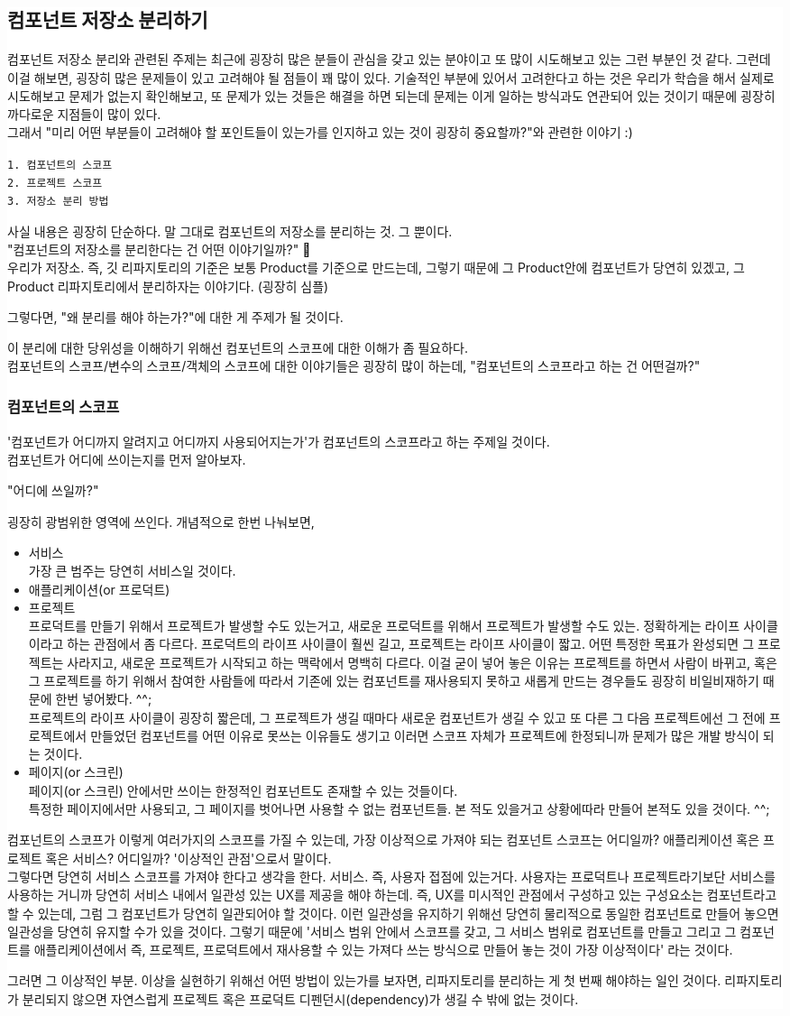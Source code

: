 ## 컴포넌트 저장소 분리하기

컴포넌트 저장소 분리와 관련된 주제는 최근에 굉장히 많은 분들이 관심을 갖고 있는 분야이고 또 많이 시도해보고 있는 그런 부분인 것 같다. 그런데 이걸 해보면, 굉장히 많은 문제들이 있고 고려해야 될 점들이 꽤 많이 있다. 기술적인 부분에 있어서 고려한다고 하는 것은 우리가 학습을 해서 실제로 시도해보고 문제가 없는지 확인해보고, 또 문제가 있는 것들은 해결을 하면 되는데 문제는 이게 일하는 방식과도 연관되어 있는 것이기 때문에 굉장히 까다로운 지점들이 많이 있다.<br />
그래서 "미리 어떤 부분들이 고려해야 할 포인트들이 있는가를 인지하고 있는 것이 굉장히 중요할까?"와 관련한 이야기 :)

```
1. 컴포넌트의 스코프
2. 프로젝트 스코프
3. 저장소 분리 방법
```

사실 내용은 굉장히 단순하다. 말 그대로 컴포넌트의 저장소를 분리하는 것. 그 뿐이다.<br />
"컴포넌트의 저장소를 분리한다는 건 어떤 이야기일까?" 🤔<br />
우리가 저장소. 즉, 깃 리파지토리의 기준은 보통 Product를 기준으로 만드는데, 그렇기 때문에 그 Product안에 컴포넌트가 당연히 있겠고, 그 Product 리파지토리에서 분리하자는 이야기다. (굉장히 심플) <br />

그렇다면, "왜 분리를 해야 하는가?"에 대한 게 주제가 될 것이다.<br />

이 분리에 대한 당위성을 이해하기 위해선 컴포넌트의 스코프에 대한 이해가 좀 필요하다.<br />
컴포넌트의 스코프/변수의 스코프/객체의 스코프에 대한 이야기들은 굉장히 많이 하는데, "컴포넌트의 스코프라고 하는 건 어떤걸까?"<br />

### 컴포넌트의 스코프

'컴포넌트가 어디까지 알려지고 어디까지 사용되어지는가'가 컴포넌트의 스코프라고 하는 주제일 것이다.<br />
컴포넌트가 어디에 쓰이는지를 먼저 알아보자. <br />

"어디에 쓰일까?"<br />

굉장히 광범위한 영역에 쓰인다. 개념적으로 한번 나눠보면,

- 서비스<br />
  가장 큰 범주는 당연히 서비스일 것이다.
- 애플리케이션(or 프로덕트)
- 프로젝트<br />
  프로덕트를 만들기 위해서 프로젝트가 발생할 수도 있는거고, 새로운 프로덕트를 위해서 프로젝트가 발생할 수도 있는. 정확하게는 라이프 사이클이라고 하는 관점에서 좀 다르다. 프로덕트의 라이프 사이클이 훨씬 길고, 프로젝트는 라이프 사이클이 짧고. 어떤 특정한 목표가 완성되면 그 프로젝트는 사라지고, 새로운 프로젝트가 시작되고 하는 맥락에서 명백히 다르다. 이걸 굳이 넣어 놓은 이유는 프로젝트를 하면서 사람이 바뀌고, 혹은 그 프로젝트를 하기 위해서 참여한 사람들에 따라서 기존에 있는 컴포넌트를 재사용되지 못하고 새롭게 만드는 경우들도 굉장히 비일비재하기 때문에 한번 넣어봤다. ^^;<br />
  프로젝트의 라이프 사이클이 굉장히 짧은데, 그 프로젝트가 생길 때마다 새로운 컴포넌트가 생길 수 있고 또 다른 그 다음 프로젝트에선 그 전에 프로젝트에서 만들었던 컴포넌트를 어떤 이유로 못쓰는 이유들도 생기고 이러면 스코프 자체가 프로젝트에 한정되니까 문제가 많은 개발 방식이 되는 것이다.<br />
- 페이지(or 스크린)<br />
  페이지(or 스크린) 안에서만 쓰이는 한정적인 컴포넌트도 존재할 수 있는 것들이다.<br />
  특정한 페이지에서만 사용되고, 그 페이지를 벗어나면 사용할 수 없는 컴포넌트들. 본 적도 있을거고 상황에따라 만들어 본적도 있을 것이다. ^^;<br />

컴포넌트의 스코프가 이렇게 여러가지의 스코프를 가질 수 있는데, 가장 이상적으로 가져야 되는 컴포넌트 스코프는 어디일까? 애플리케이션 혹은 프로젝트 혹은 서비스? 어디일까? '이상적인 관점'으로서 말이다.<br /> 그렇다면 당연히 서비스 스코프를 가져야 한다고 생각을 한다. 서비스. 즉, 사용자 접점에 있는거다. 사용자는 프로덕트나 프로젝트라기보단 서비스를 사용하는 거니까 당연히 서비스 내에서 일관성 있는 UX를 제공을 해야 하는데. 즉, UX를 미시적인 관점에서 구성하고 있는 구성요소는 컴포넌트라고 할 수 있는데, 그럼 그 컴포넌트가 당연히 일관되어야 할 것이다. 이런 일관성을 유지하기 위해선 당연히 물리적으로 동일한 컴포넌트로 만들어 놓으면 일관성을 당연히 유지할 수가 있을 것이다. 그렇기 때문에 '서비스 범위 안에서 스코프를 갖고, 그 서비스 범위로 컴포넌트를 만들고 그리고 그 컴포넌트를 애플리케이션에서 즉, 프로젝트, 프로덕트에서 재사용할 수 있는 가져다 쓰는 방식으로 만들어 놓는 것이 가장 이상적이다' 라는 것이다.<br />

그러면 그 이상적인 부분. 이상을 실현하기 위해선 어떤 방법이 있는가를 보자면, 리파지토리를 분리하는 게 첫 번째 해야하는 일인 것이다. 리파지토리가 분리되지 않으면 자연스럽게 프로젝트 혹은 프로덕트 디펜던시(dependency)가 생길 수 밖에 없는 것이다.<br />
